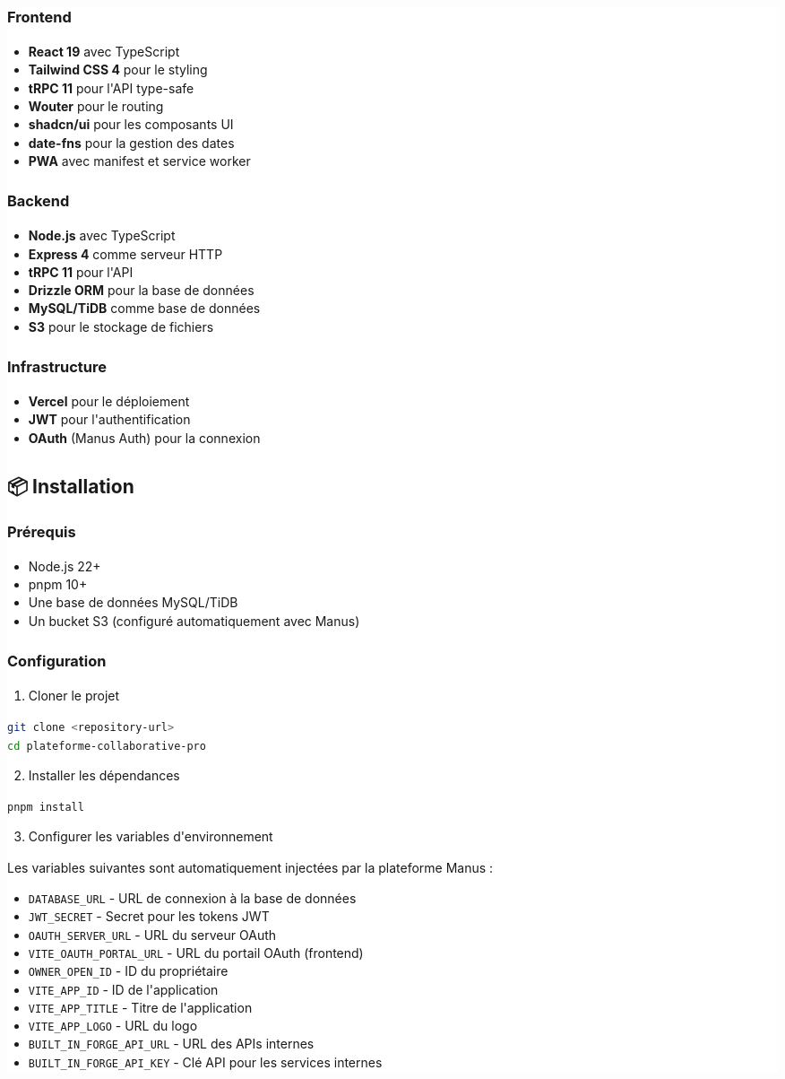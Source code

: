 ### Frontend
- **React 19** avec TypeScript
- **Tailwind CSS 4** pour le styling
- **tRPC 11** pour l'API type-safe
- **Wouter** pour le routing
- **shadcn/ui** pour les composants UI
- **date-fns** pour la gestion des dates
- **PWA** avec manifest et service worker

### Backend
- **Node.js** avec TypeScript
- **Express 4** comme serveur HTTP
- **tRPC 11** pour l'API
- **Drizzle ORM** pour la base de données
- **MySQL/TiDB** comme base de données
- **S3** pour le stockage de fichiers

### Infrastructure
- **Vercel** pour le déploiement
- **JWT** pour l'authentification
- **OAuth** (Manus Auth) pour la connexion

## 📦 Installation

### Prérequis
- Node.js 22+
- pnpm 10+
- Une base de données MySQL/TiDB
- Un bucket S3 (configuré automatiquement avec Manus)

### Configuration

1. Cloner le projet
```bash
git clone <repository-url>
cd plateforme-collaborative-pro
```

2. Installer les dépendances
```bash
pnpm install
```

3. Configurer les variables d'environnement

Les variables suivantes sont automatiquement injectées par la plateforme Manus :
- `DATABASE_URL` - URL de connexion à la base de données
- `JWT_SECRET` - Secret pour les tokens JWT
- `OAUTH_SERVER_URL` - URL du serveur OAuth
- `VITE_OAUTH_PORTAL_URL` - URL du portail OAuth (frontend)
- `OWNER_OPEN_ID` - ID du propriétaire
- `VITE_APP_ID` - ID de l'application
- `VITE_APP_TITLE` - Titre de l'application
- `VITE_APP_LOGO` - URL du logo
- `BUILT_IN_FORGE_API_URL` - URL des APIs internes
- `BUILT_IN_FORGE_API_KEY` - Clé API pour les services internes
